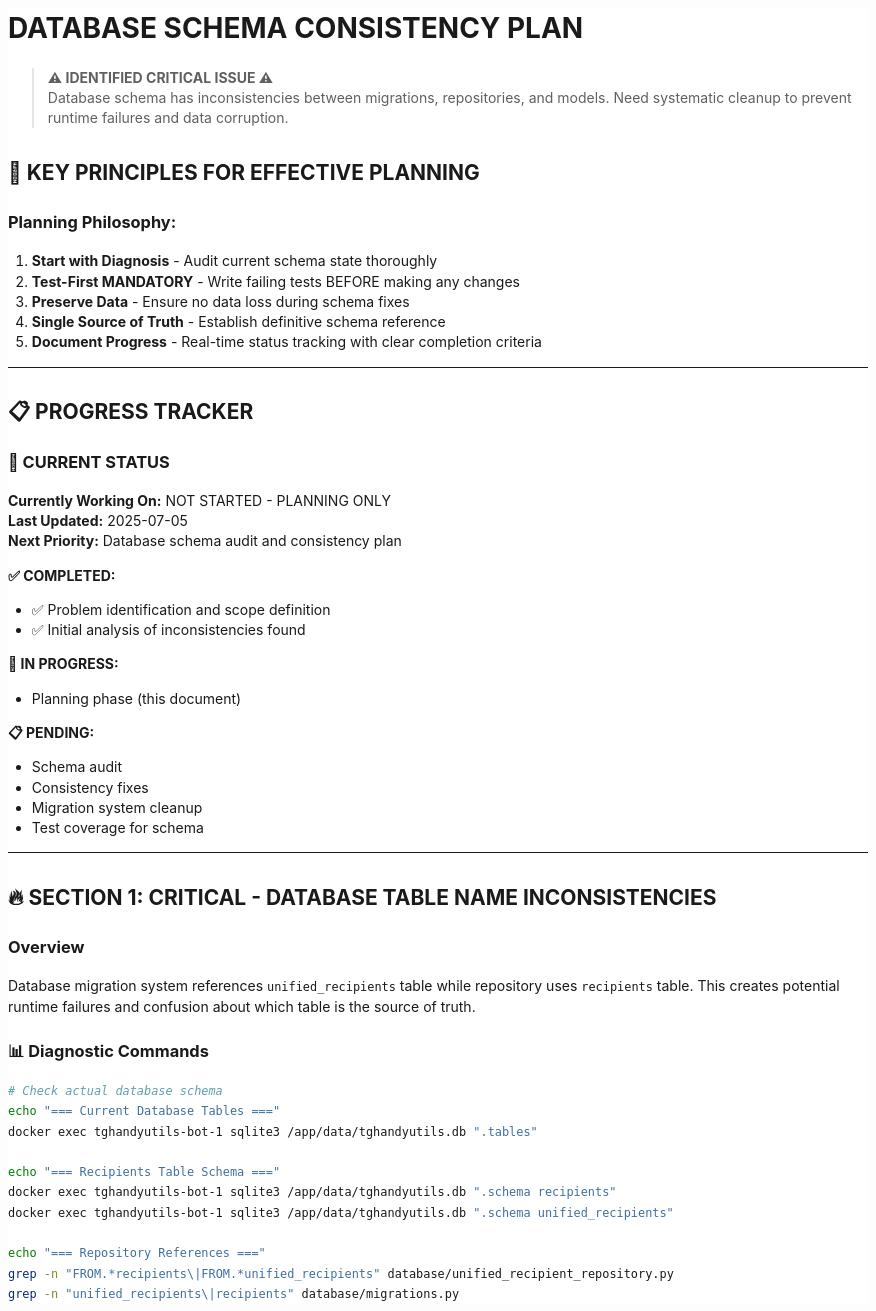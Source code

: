 # DATABASE SCHEMA CONSISTENCY PLAN

> **⚠️ IDENTIFIED CRITICAL ISSUE ⚠️**  
> Database schema has inconsistencies between migrations, repositories, and models.
> Need systematic cleanup to prevent runtime failures and data corruption.

## 🎯 **KEY PRINCIPLES FOR EFFECTIVE PLANNING**

### **Planning Philosophy:**
1. **Start with Diagnosis** - Audit current schema state thoroughly
2. **Test-First MANDATORY** - Write failing tests BEFORE making any changes
3. **Preserve Data** - Ensure no data loss during schema fixes
4. **Single Source of Truth** - Establish definitive schema reference
5. **Document Progress** - Real-time status tracking with clear completion criteria

---

## 📋 PROGRESS TRACKER

### 🚀 CURRENT STATUS
**Currently Working On:** NOT STARTED - PLANNING ONLY  
**Last Updated:** 2025-07-05  
**Next Priority:** Database schema audit and consistency plan

**✅ COMPLETED:** 
- ✅ Problem identification and scope definition
- ✅ Initial analysis of inconsistencies found

**🚧 IN PROGRESS:**
- Planning phase (this document)

**📋 PENDING:**
- Schema audit
- Consistency fixes
- Migration system cleanup
- Test coverage for schema

---

## 🔥 SECTION 1: CRITICAL - DATABASE TABLE NAME INCONSISTENCIES

### Overview
Database migration system references `unified_recipients` table while repository uses `recipients` table. This creates potential runtime failures and confusion about which table is the source of truth.

### 📊 Diagnostic Commands
```bash
# Check actual database schema
echo "=== Current Database Tables ==="
docker exec tghandyutils-bot-1 sqlite3 /app/data/tghandyutils.db ".tables"

echo "=== Recipients Table Schema ==="
docker exec tghandyutils-bot-1 sqlite3 /app/data/tghandyutils.db ".schema recipients"
docker exec tghandyutils-bot-1 sqlite3 /app/data/tghandyutils.db ".schema unified_recipients"

echo "=== Repository References ==="
grep -n "FROM.*recipients\|FROM.*unified_recipients" database/unified_recipient_repository.py
grep -n "unified_recipients\|recipients" database/migrations.py

```